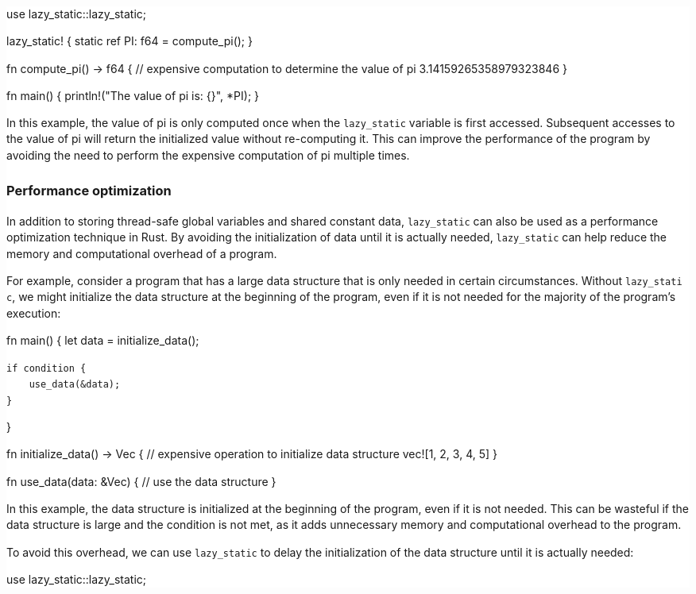use lazy_static::lazy_static;

lazy_static! {
    static ref PI: f64 = compute_pi();
}

fn compute_pi() -> f64 {
    // expensive computation to determine the value of pi
    3.14159265358979323846
}

fn main() {
    println!("The value of pi is: {}", *PI);
}

In this example, the value of pi is only computed once when the `lazy_static` variable is first accessed. Subsequent accesses to the value of pi will return the initialized value without re-computing it. This can improve the performance of the program by avoiding the need to perform the expensive computation of pi multiple times.

### Performance optimization

In addition to storing thread-safe global variables and shared constant data, `lazy_static` can also be used as a performance optimization technique in Rust. By avoiding the initialization of data until it is actually needed, `lazy_static` can help reduce the memory and computational overhead of a program.

For example, consider a program that has a large data structure that is only needed in certain circumstances. Without `lazy_static`, we might initialize the data structure at the beginning of the program, even if it is not needed for the majority of the program’s execution:

fn main() {
    let data = initialize_data();

    if condition {
        use_data(&data);
    }
}

fn initialize_data() -> Vec<i32> {
    // expensive operation to initialize data structure
    vec![1, 2, 3, 4, 5]
}

fn use_data(data: &Vec<i32>) {
    // use the data structure
}

In this example, the data structure is initialized at the beginning of the program, even if it is not needed. This can be wasteful if the data structure is large and the condition is not met, as it adds unnecessary memory and computational overhead to the program.

To avoid this overhead, we can use `lazy_static` to delay the initialization of the data structure until it is actually needed:

use lazy_static::lazy_static;
